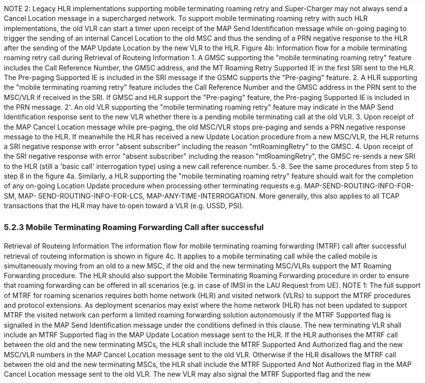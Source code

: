 NOTE 2: Legacy HLR implementations supporting mobile terminating roaming retry
and Super-Charger may not always send a Cancel Location message in a
supercharged network. To support mobile terminating roaming retry with such
HLR implementations, the old VLR can start a timer upon receipt of the MAP
Send Identification message while on-going paging to trigger the sending of an
internal Cancel Location to the old MSC and thus the sending of a PRN negative
response to the HLR after the sending of the MAP Update Location by the new
VLR to the HLR.
Figure 4b: Information flow for a mobile terminating roaming retry call during
Retrieval of Routeing Information
1\. A GMSC supporting the \"mobile terminating roaming retry\" feature
includes the Call Reference Number, the GMSC address, and the MT Roaming Retry
Supported IE in the first SRI sent to the HLR. The Pre-paging Supported IE is
included in the SRI message if the GSMC supports the \"Pre-paging\" feature.
2\. A HLR supporting the \"mobile terminating roaming retry\" feature includes
the Call Reference Number and the GMSC address in the PRN sent to the MSC/VLR
if received in the SRI. If GMSC and HLR support the \"Pre-paging\" feature,
the Pre-paging Supported IE is included in the PRN message.
2\'. An old VLR supporting the \"mobile terminating roaming retry\" feature
may indicate in the MAP Send Identification response sent to the new VLR
whether there is a pending mobile terminating call at the old VLR.
3\. Upon receipt of the MAP Cancel Location message while pre-paging, the old
MSC/VLR stops pre-paging and sends a PRN negative response message to the HLR.
If meanwhile the HLR has received a new Update Location procedure from a new
MSC/VLR, the HLR returns a SRI negative response with error \"absent
subscriber\" including the reason \"mtRoamingRetry\" to the GMSC.
4\. Upon receipt of the SRI negative response with error \"absent subscriber\"
including the reason \"mtRoamingRetry\", the GMSC re-sends a new SRI to the
HLR (still a \'basic call\' interrogation type) using a new call reference
number.
5.-8. See the same procedures from step 5 to step 8 in the figure 4a.
Similarly, a HLR supporting the \"mobile terminating roaming retry\" feature
should wait for the completion of any on-going Location Update procedure when
processing other terminating requests e.g. MAP-SEND-ROUTING-INFO-FOR-SM, MAP-
SEND-ROUTING-INFO-FOR-LCS, MAP-ANY-TIME-INTERROGATION. More generally, this
also applies to all TCAP transactions that the HLR may have to open toward a
VLR (e.g. USSD, PSI).
### 5.2.3 Mobile Terminating Roaming Forwarding Call after successful
Retrieval of Routeing Information
The information flow for mobile terminating roaming forwarding (MTRF) call
after successful retrieval of routeing information is shown in figure 4c. It
applies to a mobile terminating call while the called mobile is simultaneously
moving from an old to a new MSC, if the old and the new terminating MSC/VLRs
support the MT Roaming Forwarding procedure. The HLR should also support the
Mobile Terminating Roaming Forwarding procedure in order to ensure that
roaming forwarding can be offered in all scenarios (e.g. in case of IMSI in
the LAU Request from UE).
NOTE 1: The full support of MTRF for roaming scenarios requires both home
network (HLR) and visited network (VLRs) to support the MTRF procedures and
protocol extensions. As deployment scenarios may exist where the home network
(HLR) has not been updated to support MTRF the visited network can perform a
limited roaming forwarding solution autonomously if the MTRF Supported flag is
signalled in the MAP Send Identification message under the conditions defined
in this clause.
The new terminating VLR shall include an MTRF Supported flag in the MAP Update
Location message sent to the HLR. If the HLR authorises the MTRF call between
the old and the new terminating MSCs, the HLR shall include the MTRF Supported
And Authorized flag and the new MSC/VLR numbers in the MAP Cancel Location
message sent to the old VLR. Otherwise if the HLR disallows the MTRF call
between the old and the new terminating MSCs, the HLR shall include the MTRF
Supported And Not Authorized flag in the MAP Cancel Location message sent to
the old VLR. The new VLR may also signal the MTRF Supported flag and the new